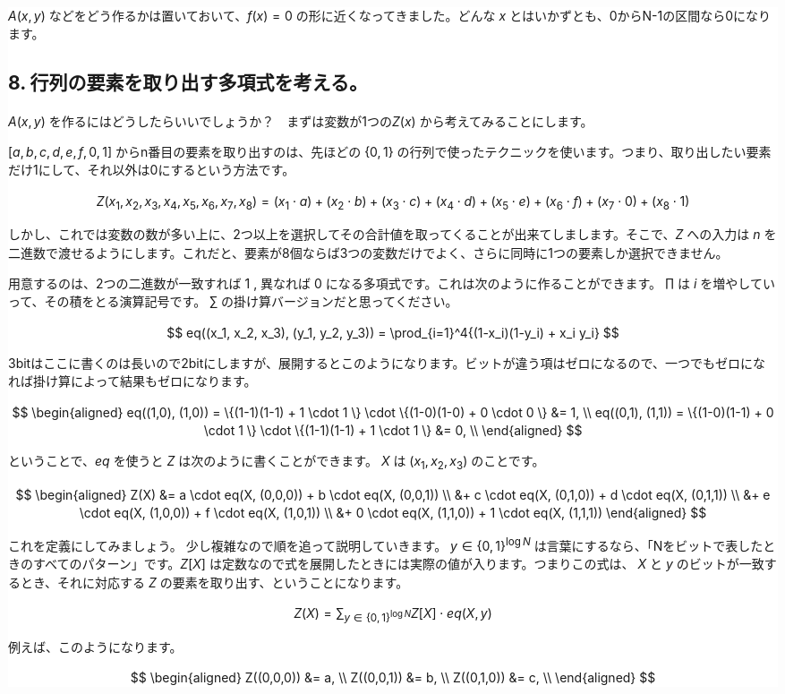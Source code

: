 $A(x,y)$ などをどう作るかは置いておいて、$f(x)=0$ の形に近くなってきました。どんな $x$ とはいかずとも、0からN-1の区間なら0になります。

## 8. 行列の要素を取り出す多項式を考える。

$A(x,y)$ を作るにはどうしたらいいでしょうか？　まずは変数が1つの$Z(x)$ から考えてみることにします。

$[a,b,c,d,e,f,0,1]$ からn番目の要素を取り出すのは、先ほどの $\{0,1\}$ の行列で使ったテクニックを使います。つまり、取り出したい要素だけ1にして、それ以外は0にするという方法です。

$$
Z(x_1, x_2, x_3, x_4, x_5, x_6, x_7, x_8) = (x_1 \cdot a) + (x_2 \cdot b) + (x_3 \cdot c) + (x_4 \cdot d) + (x_5 \cdot e) + (x_6 \cdot f) + (x_7 \cdot 0) + (x_8 \cdot 1)
$$

しかし、これでは変数の数が多い上に、2つ以上を選択してその合計値を取ってくることが出来てしまします。そこで、$Z$ への入力は $n$ を二進数で渡せるようにします。これだと、要素が8個ならば3つの変数だけでよく、さらに同時に1つの要素しか選択できません。

用意するのは、2つの二進数が一致すれば $1$ , 異なれば $0$ になる多項式です。これは次のように作ることができます。 $\prod$ は $i$ を増やしていって、その積をとる演算記号です。 $\sum$ の掛け算バージョンだと思ってください。

$$
eq((x_1, x_2, x_3), (y_1, y_2, y_3)) = \prod_{i=1}^4{(1-x_i)(1-y_i) + x_i y_i}
$$

3bitはここに書くのは長いので2bitにしますが、展開するとこのようになります。ビットが違う項はゼロになるので、一つでもゼロになれば掛け算によって結果もゼロになります。

$$
\begin{aligned}
eq((1,0), (1,0)) = \{(1-1)(1-1) + 1 \cdot 1 \} \cdot   \{(1-0)(1-0) + 0 \cdot 0 \} &= 1, \\
eq((0,1), (1,1)) = \{(1-0)(1-1) + 0 \cdot 1 \} \cdot   \{(1-1)(1-1) + 1 \cdot 1 \} &= 0, \\
\end{aligned}
$$

ということで、$eq$ を使うと $Z$ は次のように書くことができます。 $X$ は $(x_1, x_2, x_3)$ のことです。

$$
\begin{aligned}
Z(X) &= a \cdot eq(X, (0,0,0)) + b \cdot eq(X, (0,0,1)) \\
&+ c \cdot eq(X, (0,1,0)) + d \cdot eq(X, (0,1,1)) \\
&+ e \cdot eq(X, (1,0,0)) + f \cdot eq(X, (1,0,1)) \\
&+ 0 \cdot eq(X, (1,1,0)) + 1 \cdot eq(X, (1,1,1))
\end{aligned}
$$

これを定義にしてみましょう。 少し複雑なので順を追って説明していきます。 $y\in \{0,1\}^{\log N}$ は言葉にするなら、「Nをビットで表したときのすべてのパターン」です。$Z[X]$ は定数なので式を展開したときには実際の値が入ります。つまりこの式は、 $X$ と $y$ のビットが一致するとき、それに対応する $Z$ の要素を取り出す、ということになります。

$$
Z(X) = \sum_{y\in \{0,1\}^{\log N}}{Z[X] \cdot eq(X, y)}
$$

例えば、このようになります。

$$
\begin{aligned}
Z((0,0,0)) &= a, \\
Z((0,0,1)) &= b, \\
Z((0,1,0)) &= c, \\
\end{aligned}
$$
